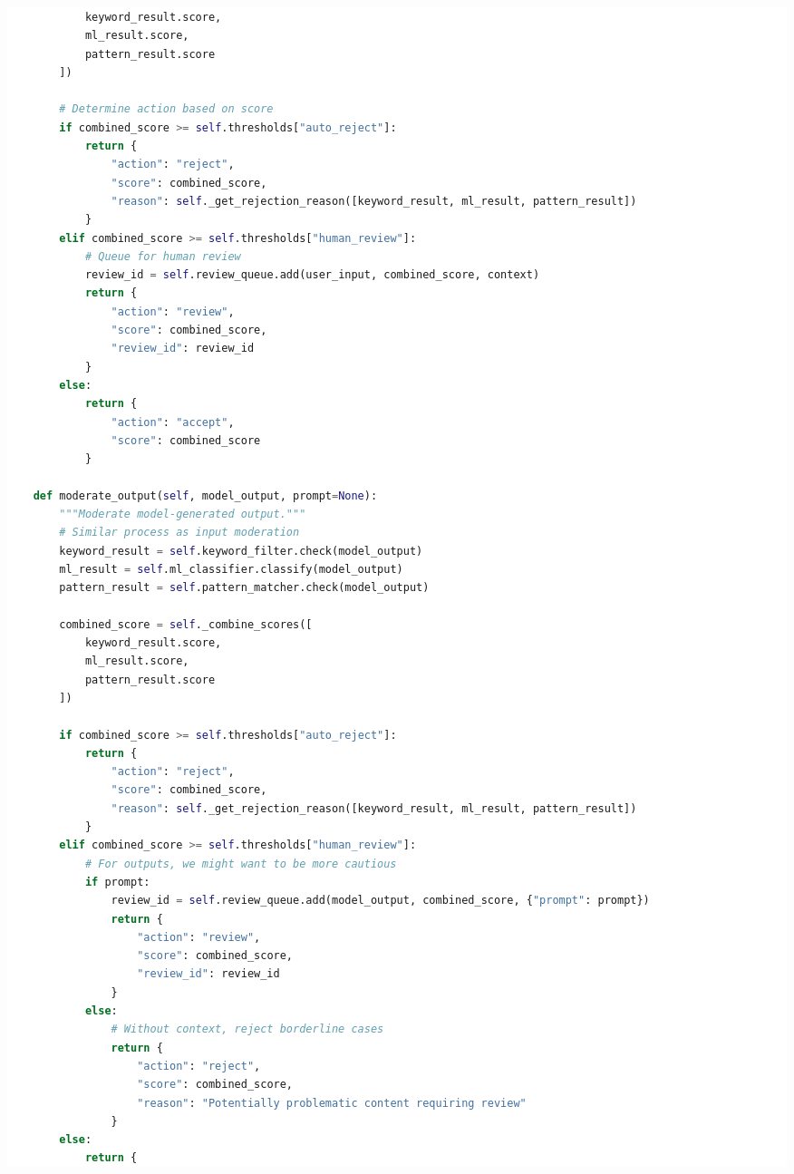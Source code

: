 ```python
            keyword_result.score,
            ml_result.score,
            pattern_result.score
        ])
        
        # Determine action based on score
        if combined_score >= self.thresholds["auto_reject"]:
            return {
                "action": "reject",
                "score": combined_score,
                "reason": self._get_rejection_reason([keyword_result, ml_result, pattern_result])
            }
        elif combined_score >= self.thresholds["human_review"]:
            # Queue for human review
            review_id = self.review_queue.add(user_input, combined_score, context)
            return {
                "action": "review",
                "score": combined_score,
                "review_id": review_id
            }
        else:
            return {
                "action": "accept",
                "score": combined_score
            }
    
    def moderate_output(self, model_output, prompt=None):
        """Moderate model-generated output."""
        # Similar process as input moderation
        keyword_result = self.keyword_filter.check(model_output)
        ml_result = self.ml_classifier.classify(model_output)
        pattern_result = self.pattern_matcher.check(model_output)
        
        combined_score = self._combine_scores([
            keyword_result.score,
            ml_result.score,
            pattern_result.score
        ])
        
        if combined_score >= self.thresholds["auto_reject"]:
            return {
                "action": "reject",
                "score": combined_score,
                "reason": self._get_rejection_reason([keyword_result, ml_result, pattern_result])
            }
        elif combined_score >= self.thresholds["human_review"]:
            # For outputs, we might want to be more cautious
            if prompt:
                review_id = self.review_queue.add(model_output, combined_score, {"prompt": prompt})
                return {
                    "action": "review",
                    "score": combined_score,
                    "review_id": review_id
                }
            else:
                # Without context, reject borderline cases
                return {
                    "action": "reject",
                    "score": combined_score,
                    "reason": "Potentially problematic content requiring review"
                }
        else:
            return {
```